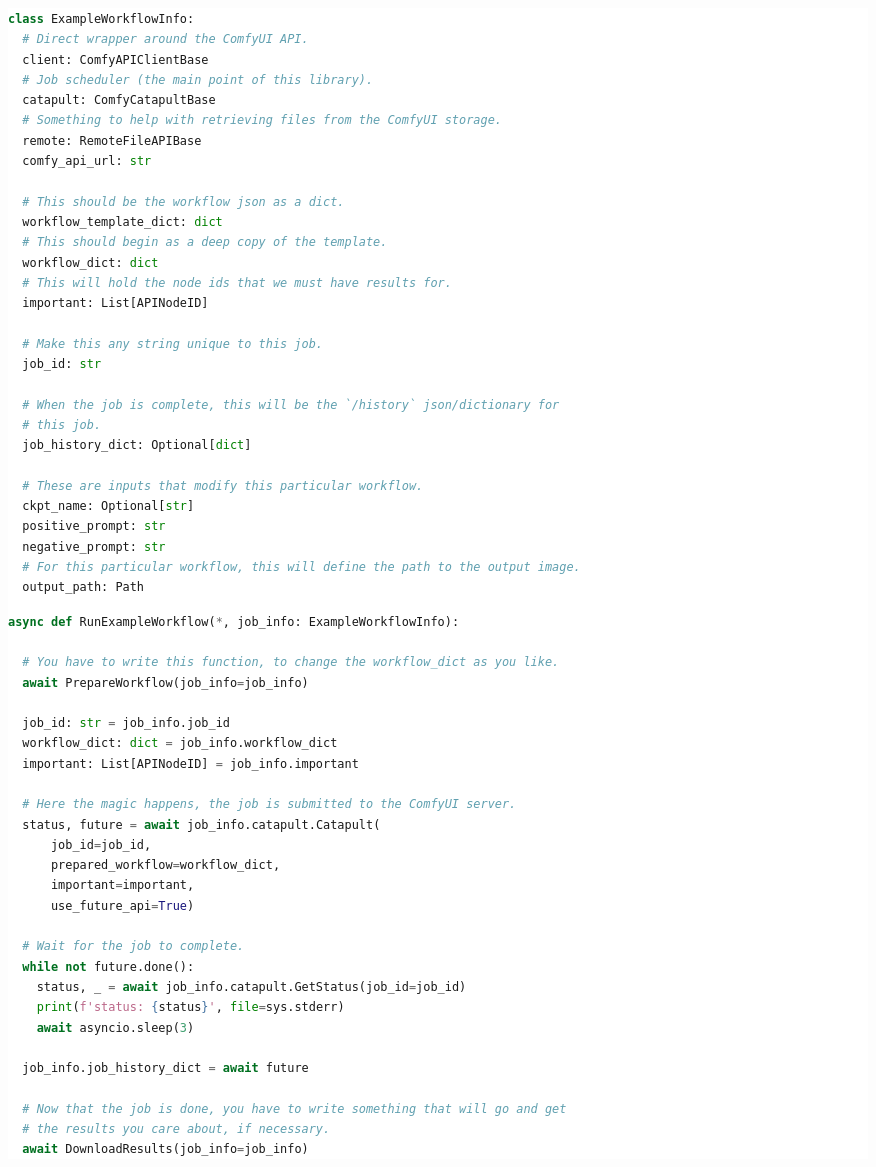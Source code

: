 ````py
class ExampleWorkflowInfo:
  # Direct wrapper around the ComfyUI API.
  client: ComfyAPIClientBase
  # Job scheduler (the main point of this library).
  catapult: ComfyCatapultBase
  # Something to help with retrieving files from the ComfyUI storage.
  remote: RemoteFileAPIBase
  comfy_api_url: str

  # This should be the workflow json as a dict.
  workflow_template_dict: dict
  # This should begin as a deep copy of the template.
  workflow_dict: dict
  # This will hold the node ids that we must have results for.
  important: List[APINodeID]

  # Make this any string unique to this job.
  job_id: str

  # When the job is complete, this will be the `/history` json/dictionary for
  # this job.
  job_history_dict: Optional[dict]

  # These are inputs that modify this particular workflow.
  ckpt_name: Optional[str]
  positive_prompt: str
  negative_prompt: str
  # For this particular workflow, this will define the path to the output image.
  output_path: Path
````

````py
async def RunExampleWorkflow(*, job_info: ExampleWorkflowInfo):

  # You have to write this function, to change the workflow_dict as you like.
  await PrepareWorkflow(job_info=job_info)

  job_id: str = job_info.job_id
  workflow_dict: dict = job_info.workflow_dict
  important: List[APINodeID] = job_info.important

  # Here the magic happens, the job is submitted to the ComfyUI server.
  status, future = await job_info.catapult.Catapult(
      job_id=job_id,
      prepared_workflow=workflow_dict,
      important=important,
      use_future_api=True)

  # Wait for the job to complete.
  while not future.done():
    status, _ = await job_info.catapult.GetStatus(job_id=job_id)
    print(f'status: {status}', file=sys.stderr)
    await asyncio.sleep(3)

  job_info.job_history_dict = await future

  # Now that the job is done, you have to write something that will go and get
  # the results you care about, if necessary.
  await DownloadResults(job_info=job_info)
````


[1]: https://raw.githubusercontent.com/realazthat/comfy-catapult/v3.0.0/.github/logo-exported.svg
[2]: https://img.shields.io/badge/Audience-Developers-0A1E1E?style=plastic&logo=data:image/svg+xml;base64,PHN2ZyB4bWxucz0iaHR0cDovL3d3dy53My5vcmcvMjAwMC9zdmciIHdpZHRoPSIyNCIgaGVpZ2h0PSIyNCIgdmlld0JveD0iMCAwIDI0IDI0IiBmaWxsPSJub25lIiBzdHJva2U9ImN1cnJlbnRDb2xvciIgc3Ryb2tlLXdpZHRoPSIyIiBzdHJva2UtbGluZWNhcD0icm91bmQiIHN0cm9rZS1saW5lam9pbj0icm91bmQiIGNsYXNzPSJsdWNpZGUgbHVjaWRlLXVzZXJzIj48cGF0aCBkPSJNMTYgMjF2LTJhNCA0IDAgMCAwLTQtNEg2YTQgNCAwIDAgMC00IDR2MiIvPjxjaXJjbGUgY3g9IjkiIGN5PSI3IiByPSI0Ii8+PHBhdGggZD0iTTIyIDIxdi0yYTQgNCAwIDAgMC0zLTMuODciLz48cGF0aCBkPSJNMTYgMy4xM2E0IDQgMCAwIDEgMCA3Ljc1Ii8+PC9zdmc+
[3]: https://img.shields.io/badge/Platform-Linux-0A1E1E?style=plastic&logo=data:image/svg+xml;base64,PHN2ZyB4bWxucz0iaHR0cDovL3d3dy53My5vcmcvMjAwMC9zdmciIHdpZHRoPSIyNCIgaGVpZ2h0PSIyNCIgdmlld0JveD0iMCAwIDI0IDI0IiBmaWxsPSJub25lIiBzdHJva2U9ImN1cnJlbnRDb2xvciIgc3Ryb2tlLXdpZHRoPSIyIiBzdHJva2UtbGluZWNhcD0icm91bmQiIHN0cm9rZS1saW5lam9pbj0icm91bmQiIGNsYXNzPSJsdWNpZGUgbHVjaWRlLWxhcHRvcC1taW5pbWFsIj48cmVjdCB3aWR0aD0iMTgiIGhlaWdodD0iMTIiIHg9IjMiIHk9IjQiIHJ4PSIyIiByeT0iMiIvPjxsaW5lIHgxPSIyIiB4Mj0iMjIiIHkxPSIyMCIgeTI9IjIwIi8+PC9zdmc+
[4]: https://img.shields.io/github/languages/top/realazthat/comfy-catapult.svg?style=plastic&color=0A1E1E&cacheSeconds=28800
[5]: https://img.shields.io/github/license/realazthat/comfy-catapult?style=plastic&color=0A1E1E
[6]: https://img.shields.io/pypi/v/comfy_catapult?style=plastic&color=0A1E1E
[7]: https://pypi.org/project/comfy_catapult/
[8]: https://img.shields.io/pypi/pyversions/comfy_catapult?style=plastic&color=0A1E1E
[9]: https://github.com/realazthat/comfy-catapult/tree/master
[10]: https://img.shields.io/github/actions/workflow/status/realazthat/comfy-catapult/build-and-test.yml?branch=master&style=plastic
[11]: https://github.com/realazthat/comfy-catapult/actions/workflows/build-and-test.yml
[12]: https://img.shields.io/github/commits-since/realazthat/comfy-catapult/v3.0.0/master?style=plastic&color=0A1E1E
[13]: https://github.com/realazthat/comfy-catapult/compare/v3.0.0...master
[14]: https://img.shields.io/github/last-commit/realazthat/comfy-catapult/master?style=plastic&color=0A1E1E
[15]: https://github.com/realazthat/comfy-catapult/tree/develop
[16]: https://img.shields.io/github/actions/workflow/status/realazthat/comfy-catapult/build-and-test.yml?branch=develop&style=plastic
[17]: https://github.com/realazthat/comfy-catapult/actions/workflows/build-and-test.yml
[18]: https://img.shields.io/github/commits-since/realazthat/comfy-catapult/v3.0.0/develop?style=plastic&color=0A1E1E
[19]: https://github.com/realazthat/comfy-catapult/compare/v3.0.0...develop
[20]: https://img.shields.io/github/last-commit/realazthat/comfy-catapult/develop?style=plastic&color=0A1E1E
[21]: https://github.com/rvion/CushyStudio
[22]: https://github.com/matan1905/ComfyUI-Serving-Toolkit
[23]: https://github.com/city96/ComfyUI_NetDist
[24]: https://github.com/comfyanonymous/ComfyUI/tree/89d0e9abeb31e44cccef46537cd10d8812130ef3/script_examples "Permalink"
[25]: https://github.com/andreyryabtsev/comfyui-python-api
[26]: https://github.com/BennyKok/comfyui-deploy
[27]: https://github.com/pydn/ComfyUI-to-Python-Extension
[28]: https://github.com/Chaoses-Ib/ComfyScript
[29]: https://pypi.org/project/hordelib/
[30]: https://github.com/nathannlu/comfyui-cloud
[31]: https://github.com/piyushK52/comfy_runner
[32]: https://github.com/thecooltechguy/ComfyUI-ComfyRun
[33]: https://ghcr.io/realazthat/comfy-catapult